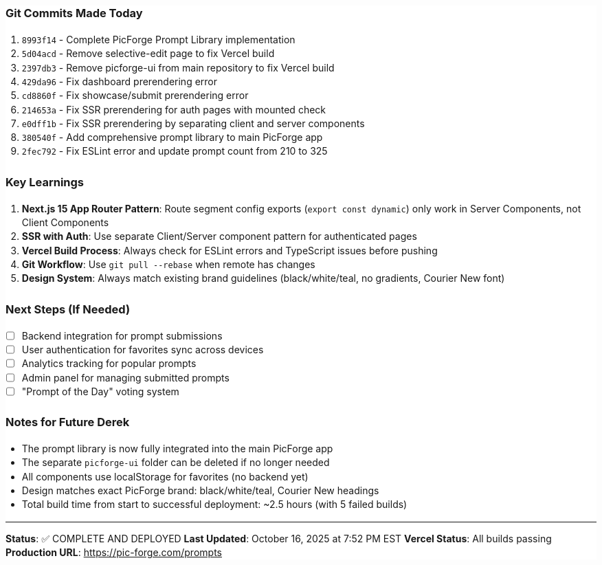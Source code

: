 ### Git Commits Made Today
1. `8993f14` - Complete PicForge Prompt Library implementation
2. `5d04acd` - Remove selective-edit page to fix Vercel build
3. `2397db3` - Remove picforge-ui from main repository to fix Vercel build
4. `429da96` - Fix dashboard prerendering error
5. `cd8860f` - Fix showcase/submit prerendering error
6. `214653a` - Fix SSR prerendering for auth pages with mounted check
7. `e0dff1b` - Fix SSR prerendering by separating client and server components
8. `380540f` - Add comprehensive prompt library to main PicForge app
9. `2fec792` - Fix ESLint error and update prompt count from 210 to 325

### Key Learnings

1. **Next.js 15 App Router Pattern**: Route segment config exports (`export const dynamic`) only work in Server Components, not Client Components
2. **SSR with Auth**: Use separate Client/Server component pattern for authenticated pages
3. **Vercel Build Process**: Always check for ESLint errors and TypeScript issues before pushing
4. **Git Workflow**: Use `git pull --rebase` when remote has changes
5. **Design System**: Always match existing brand guidelines (black/white/teal, no gradients, Courier New font)

### Next Steps (If Needed)
- [ ] Backend integration for prompt submissions
- [ ] User authentication for favorites sync across devices
- [ ] Analytics tracking for popular prompts
- [ ] Admin panel for managing submitted prompts
- [ ] "Prompt of the Day" voting system

### Notes for Future Derek
- The prompt library is now fully integrated into the main PicForge app
- The separate `picforge-ui` folder can be deleted if no longer needed
- All components use localStorage for favorites (no backend yet)
- Design matches exact PicForge brand: black/white/teal, Courier New headings
- Total build time from start to successful deployment: ~2.5 hours (with 5 failed builds)

---

**Status**: ✅ COMPLETE AND DEPLOYED
**Last Updated**: October 16, 2025 at 7:52 PM EST
**Vercel Status**: All builds passing
**Production URL**: https://pic-forge.com/prompts
